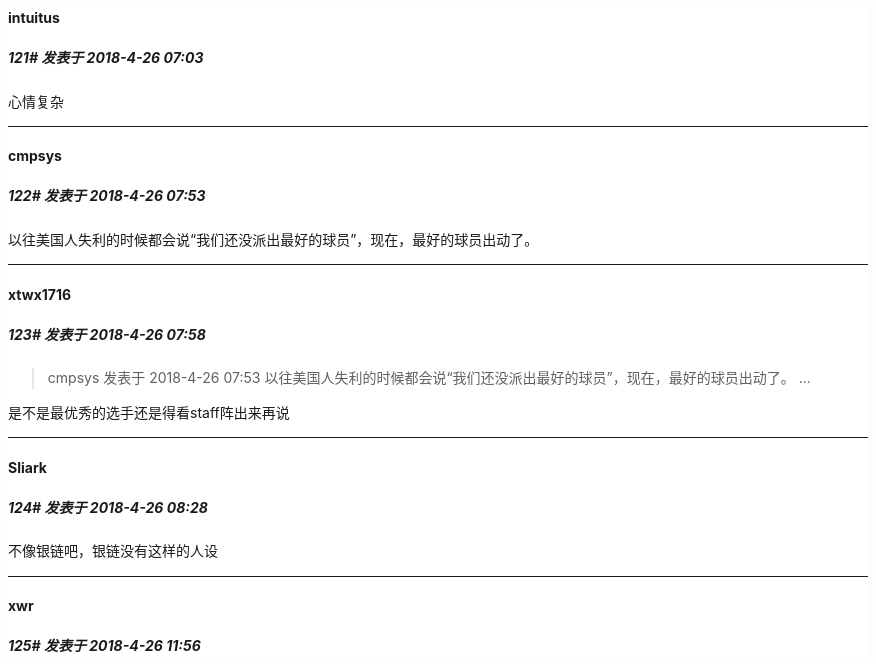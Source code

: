 ####  intuitus  
##### 121#       发表于 2018-4-26 07:03




心情复杂







-----

####  cmpsys  
##### 122#       发表于 2018-4-26 07:53




以往美国人失利的时候都会说“我们还没派出最好的球员”，现在，最好的球员出动了。







-----

####  xtwx1716  
##### 123#       发表于 2018-4-26 07:58



<blockquote>cmpsys 发表于 2018-4-26 07:53
以往美国人失利的时候都会说“我们还没派出最好的球员”，现在，最好的球员出动了。 ...</blockquote>
是不是最优秀的选手还是得看staff阵出来再说







-----

####  Sliark  
##### 124#       发表于 2018-4-26 08:28




不像银链吧，银链没有这样的人设







-----

####  xwr  
##### 125#       发表于 2018-4-26 11:56
